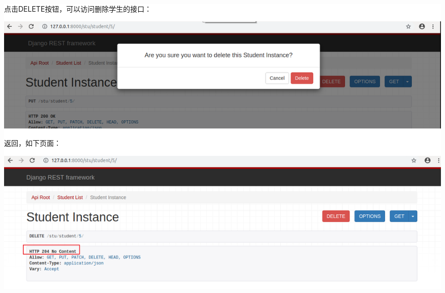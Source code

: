 点击DELETE按钮，可以访问删除学生的接口：

![1557028242637](drf-envir-build.assets/1557028242637.png)

返回，如下页面：

![1557028266190](drf-envir-build.assets/1557028266190.png)



